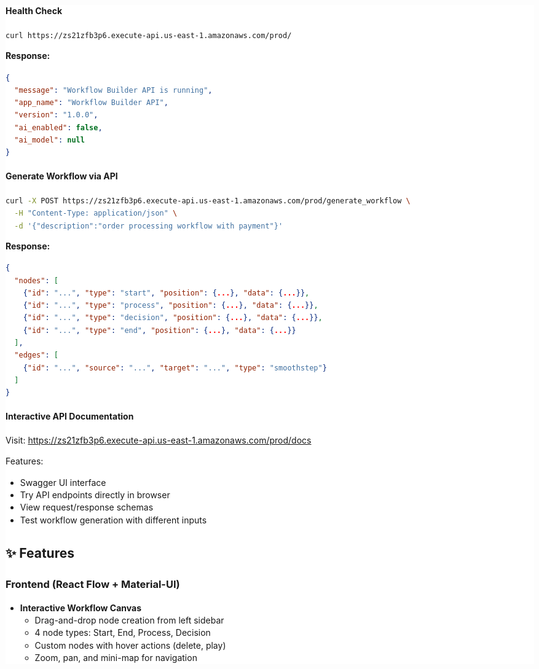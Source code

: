 #### Health Check
```bash
curl https://zs21zfb3p6.execute-api.us-east-1.amazonaws.com/prod/
```

**Response:**
```json
{
  "message": "Workflow Builder API is running",
  "app_name": "Workflow Builder API",
  "version": "1.0.0",
  "ai_enabled": false,
  "ai_model": null
}
```

#### Generate Workflow via API
```bash
curl -X POST https://zs21zfb3p6.execute-api.us-east-1.amazonaws.com/prod/generate_workflow \
  -H "Content-Type: application/json" \
  -d '{"description":"order processing workflow with payment"}'
```

**Response:**
```json
{
  "nodes": [
    {"id": "...", "type": "start", "position": {...}, "data": {...}},
    {"id": "...", "type": "process", "position": {...}, "data": {...}},
    {"id": "...", "type": "decision", "position": {...}, "data": {...}},
    {"id": "...", "type": "end", "position": {...}, "data": {...}}
  ],
  "edges": [
    {"id": "...", "source": "...", "target": "...", "type": "smoothstep"}
  ]
}
```

#### Interactive API Documentation
Visit: https://zs21zfb3p6.execute-api.us-east-1.amazonaws.com/prod/docs

Features:
- Swagger UI interface
- Try API endpoints directly in browser
- View request/response schemas
- Test workflow generation with different inputs

## ✨ Features

### Frontend (React Flow + Material-UI)
- **Interactive Workflow Canvas**
  - Drag-and-drop node creation from left sidebar
  - 4 node types: Start, End, Process, Decision
  - Custom nodes with hover actions (delete, play)
  - Zoom, pan, and mini-map for navigation
  